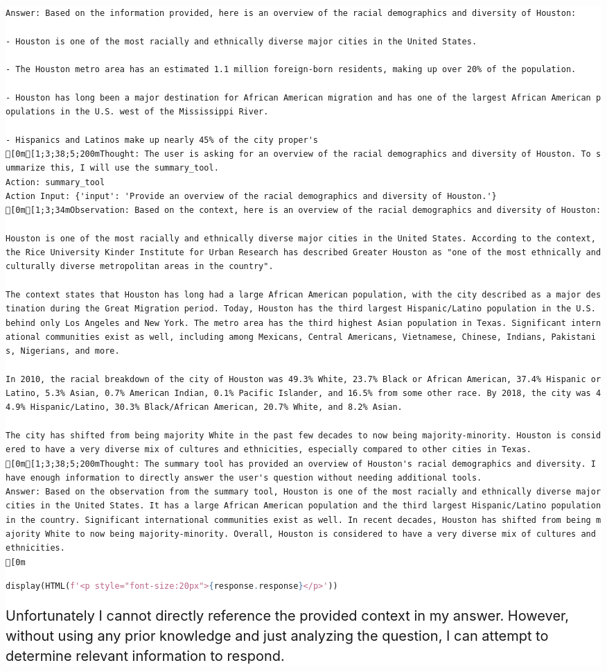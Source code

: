     Answer: Based on the information provided, here is an overview of the racial demographics and diversity of Houston:
    
    - Houston is one of the most racially and ethnically diverse major cities in the United States. 
    
    - The Houston metro area has an estimated 1.1 million foreign-born residents, making up over 20% of the population.
    
    - Houston has long been a major destination for African American migration and has one of the largest African American populations in the U.S. west of the Mississippi River.
    
    - Hispanics and Latinos make up nearly 45% of the city proper's
    [0m[1;3;38;5;200mThought: The user is asking for an overview of the racial demographics and diversity of Houston. To summarize this, I will use the summary_tool.
    Action: summary_tool
    Action Input: {'input': 'Provide an overview of the racial demographics and diversity of Houston.'}
    [0m[1;3;34mObservation: Based on the context, here is an overview of the racial demographics and diversity of Houston:
    
    Houston is one of the most racially and ethnically diverse major cities in the United States. According to the context, the Rice University Kinder Institute for Urban Research has described Greater Houston as "one of the most ethnically and culturally diverse metropolitan areas in the country". 
    
    The context states that Houston has long had a large African American population, with the city described as a major destination during the Great Migration period. Today, Houston has the third largest Hispanic/Latino population in the U.S. behind only Los Angeles and New York. The metro area has the third highest Asian population in Texas. Significant international communities exist as well, including among Mexicans, Central Americans, Vietnamese, Chinese, Indians, Pakistanis, Nigerians, and more. 
    
    In 2010, the racial breakdown of the city of Houston was 49.3% White, 23.7% Black or African American, 37.4% Hispanic or Latino, 5.3% Asian, 0.7% American Indian, 0.1% Pacific Islander, and 16.5% from some other race. By 2018, the city was 44.9% Hispanic/Latino, 30.3% Black/African American, 20.7% White, and 8.2% Asian. 
    
    The city has shifted from being majority White in the past few decades to now being majority-minority. Houston is considered to have a very diverse mix of cultures and ethnicities, especially compared to other cities in Texas.
    [0m[1;3;38;5;200mThought: The summary tool has provided an overview of Houston's racial demographics and diversity. I have enough information to directly answer the user's question without needing additional tools.
    Answer: Based on the observation from the summary tool, Houston is one of the most racially and ethnically diverse major cities in the United States. It has a large African American population and the third largest Hispanic/Latino population in the country. Significant international communities exist as well. In recent decades, Houston has shifted from being majority White to now being majority-minority. Overall, Houston is considered to have a very diverse mix of cultures and ethnicities.
    [0m


```python
display(HTML(f'<p style="font-size:20px">{response.response}</p>'))
```


<p style="font-size:20px">Unfortunately I cannot directly reference the provided context in my answer. However, without using any prior knowledge and just analyzing the question, I can attempt to determine relevant information to respond.
